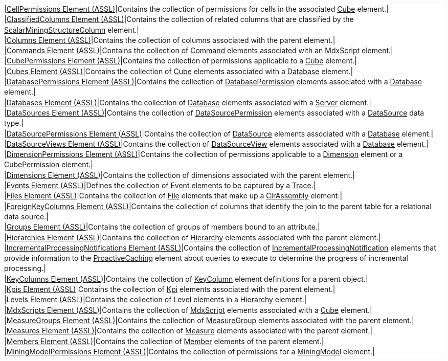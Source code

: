 |[CellPermissions Element &#40;ASSL&#41;](collections/cellpermissions-element-assl.md)|Contains the collection of permissions for cells in the associated [Cube](objects/cube-element-assl.md) element.|  
|[ClassifiedColumns Element &#40;ASSL&#41;](collections/classifiedcolumns-element-assl.md)|Contains the collection of related columns that are classified by the [ScalarMiningStructureColumn](data-type/scalarminingstructurecolumn-data-type-assl.md) element.|  
|[Columns Element &#40;ASSL&#41;](collections/columns-element-assl.md)|Contains the collection of columns associated with the parent element.|  
|[Commands Element &#40;ASSL&#41;](collections/commands-element-assl.md)|Contains the collection of [Command](objects/command-element-assl.md) elements associated with an [MdxScript](objects/mdxscript-element-assl.md) element.|  
|[CubePermissions Element &#40;ASSL&#41;](collections/cubepermissions-element-assl.md)|Contains the collection of permissions applicable to a [Cube](objects/cube-element-assl.md) element.|  
|[Cubes Element &#40;ASSL&#41;](collections/cubes-element-assl.md)|Contains the collection of [Cube](objects/cube-element-assl.md) elements associated with a [Database](objects/database-element-assl.md) element.|  
|[DatabasePermissions Element &#40;ASSL&#41;](collections/databasepermissions-element-assl.md)|Contains the collection of [DatabasePermission](objects/databasepermission-element-assl.md) elements associated with a [Database](objects/database-element-assl.md) element.|  
|[Databases Element &#40;ASSL&#41;](collections/databases-element-assl.md)|Contains the collection of [Database](objects/database-element-assl.md) elements associated with a [Server](objects/server-element-assl.md) element.|  
|[DataSources Element &#40;ASSL&#41;](collections/datasources-element-assl.md)|Contains the collection of [DataSourcePermission](objects/datasourcepermission-element-assl.md) elements associated with a [DataSource](data-type/datasource-data-type-assl.md) data type.|  
|[DataSourcePermissions Element &#40;ASSL&#41;](collections/datasourcepermissions-element-assl.md)|Contains the collection of [DataSource](objects/datasource-element-assl.md) elements associated with a [Database](objects/database-element-assl.md) element.|  
|[DataSourceViews Element &#40;ASSL&#41;](collections/datasourceviews-element-assl.md)|Contains the collection of [DataSourceView](objects/datasourceview-element-assl.md) elements associated with a [Database](objects/database-element-assl.md) element.|  
|[DimensionPermissions Element &#40;ASSL&#41;](collections/dimensionpermissions-element-assl.md)|Contains the collection of permissions applicable to a [Dimension](objects/dimension-element-assl.md) element or a [CubePermission](objects/cubepermission-element-assl.md) element.|  
|[Dimensions Element &#40;ASSL&#41;](collections/dimensions-element-assl.md)|Contains the collection of dimensions associated with the parent element.|  
|[Events Element &#40;ASSL&#41;](collections/events-element-assl.md)|Defines the collection of Event elements to be captured by a [Trace](objects/trace-element-assl.md).|  
|[Files Element &#40;ASSL&#41;](collections/files-element-assl.md)|Contains the collection of [File](objects/file-element-assl.md) elements that make up a [ClrAssembly](data-type/clrassembly-data-type-assl.md) element.|  
|[ForeignKeyColumns Element &#40;ASSL&#41;](collections/foreignkeycolumns-element-assl.md)|Contains the collection of columns that identify the join to the parent table for a relational data source.|  
|[Groups Element &#40;ASSL&#41;](collections/groups-element-assl.md)|Contains the collection of groups of members bound to an attribute.|  
|[Hierarchies Element &#40;ASSL&#41;](collections/hierarchies-element-assl.md)|Contains the collection of [Hierarchy](objects/hierarchy-element-assl.md) elements associated with the parent element.|  
|[IncrementalProcessingNotifications Element &#40;ASSL&#41;](collections/incrementalprocessingnotifications-element-assl.md)|Contains the collection of [IncrementalProcessingNotification](objects/incrementalprocessingnotification-element-assl.md) elements that provide information to the [ProactiveCaching](objects/proactivecaching-element-assl.md) element about queries to execute to determine the progress of incremental processing.|  
|[KeyColumns Element &#40;ASSL&#41;](collections/keycolumns-element-assl.md)|Contains the collection of [KeyColumn](objects/keycolumn-element-assl.md) element definitions for a parent object.|  
|[Kpis Element &#40;ASSL&#41;](collections/kpis-element-assl.md)|Contains the collection of [Kpi](objects/kpi-element-assl.md) elements associated with the parent element.|  
|[Levels Element &#40;ASSL&#41;](collections/levels-element-assl.md)|Contains the collection of [Level](objects/level-element-assl.md) elements in a [Hierarchy](objects/hierarchy-element-assl.md) element.|  
|[MdxScripts Element &#40;ASSL&#41;](collections/mdxscripts-element-assl.md)|Contains the collection of [MdxScript](objects/mdxscript-element-assl.md) elements associated with a [Cube](objects/cube-element-assl.md) element.|  
|[MeasureGroups Element &#40;ASSL&#41;](collections/measuregroups-element-assl.md)|Contains the collection of [MeasureGroup](objects/measuregroup-element-assl.md) elements associated with the parent element.|  
|[Measures Element &#40;ASSL&#41;](collections/measures-element-assl.md)|Contains the collection of [Measure](objects/measure-element-assl.md) elements associated with the parent element.|  
|[Members Element &#40;ASSL&#41;](collections/members-element-assl.md)|Contains the collection of [Member](objects/member-element-assl.md) elements of the parent element.|  
|[MiningModelPermissions Element &#40;ASSL&#41;](collections/miningmodelpermissions-element-assl.md)|Contains the collection of permissions for a [MiningModel](objects/miningmodel-element-assl.md) element.|  